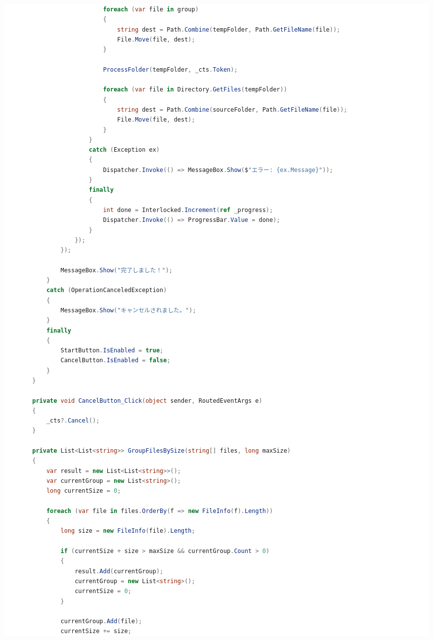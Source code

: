 ```csharp
                            foreach (var file in group)
                            {
                                string dest = Path.Combine(tempFolder, Path.GetFileName(file));
                                File.Move(file, dest);
                            }

                            ProcessFolder(tempFolder, _cts.Token);

                            foreach (var file in Directory.GetFiles(tempFolder))
                            {
                                string dest = Path.Combine(sourceFolder, Path.GetFileName(file));
                                File.Move(file, dest);
                            }
                        }
                        catch (Exception ex)
                        {
                            Dispatcher.Invoke(() => MessageBox.Show($"エラー: {ex.Message}"));
                        }
                        finally
                        {
                            int done = Interlocked.Increment(ref _progress);
                            Dispatcher.Invoke(() => ProgressBar.Value = done);
                        }
                    });
                });

                MessageBox.Show("完了しました！");
            }
            catch (OperationCanceledException)
            {
                MessageBox.Show("キャンセルされました。");
            }
            finally
            {
                StartButton.IsEnabled = true;
                CancelButton.IsEnabled = false;
            }
        }

        private void CancelButton_Click(object sender, RoutedEventArgs e)
        {
            _cts?.Cancel();
        }

        private List<List<string>> GroupFilesBySize(string[] files, long maxSize)
        {
            var result = new List<List<string>>();
            var currentGroup = new List<string>();
            long currentSize = 0;

            foreach (var file in files.OrderBy(f => new FileInfo(f).Length))
            {
                long size = new FileInfo(file).Length;

                if (currentSize + size > maxSize && currentGroup.Count > 0)
                {
                    result.Add(currentGroup);
                    currentGroup = new List<string>();
                    currentSize = 0;
                }

                currentGroup.Add(file);
                currentSize += size;
```